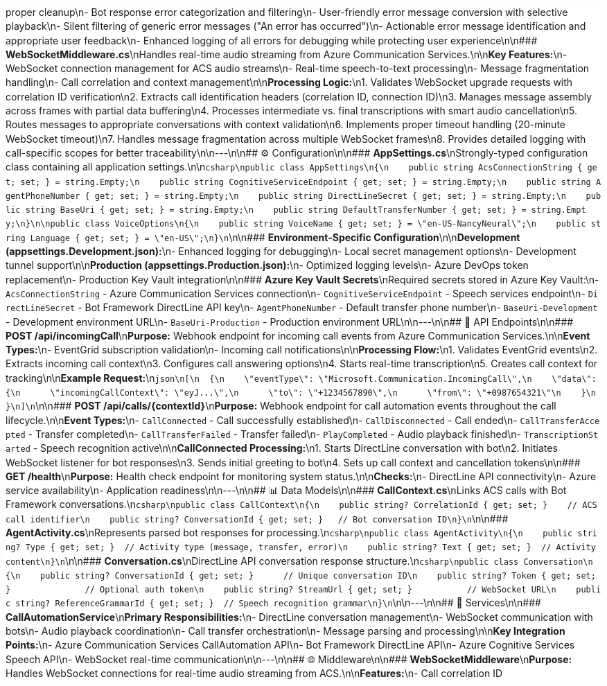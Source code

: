 proper cleanup\n- Bot response error categorization and filtering\n- User-friendly error message conversion with selective playback\n- Silent filtering of generic error messages (\"An error has occurred\")\n- Actionable error message identification and appropriate user feedback\n- Enhanced logging of all errors for debugging while protecting user experience\n\n### **WebSocketMiddleware.cs**\nHandles real-time audio streaming from Azure Communication Services.\n\n**Key Features:**\n- WebSocket connection management for ACS audio streams\n- Real-time speech-to-text processing\n- Message fragmentation handling\n- Call correlation and context management\n\n**Processing Logic:**\n1. Validates WebSocket upgrade requests with correlation ID verification\n2. Extracts call identification headers (correlation ID, connection ID)\n3. Manages message assembly across frames with partial data buffering\n4. Processes intermediate vs. final transcriptions with smart audio cancellation\n5. Routes messages to appropriate conversations with context validation\n6. Implements proper timeout handling (20-minute WebSocket timeout)\n7. Handles message fragmentation across multiple WebSocket frames\n8. Provides detailed logging with call-specific scopes for better traceability\n\n---\n\n## ⚙️ Configuration\n\n### **AppSettings.cs**\nStrongly-typed configuration class containing all application settings.\n\n```csharp\npublic class AppSettings\n{\n    public string AcsConnectionString { get; set; } = string.Empty;\n    public string CognitiveServiceEndpoint { get; set; } = string.Empty;\n    public string AgentPhoneNumber { get; set; } = string.Empty;\n    public string DirectLineSecret { get; set; } = string.Empty;\n    public string BaseUri { get; set; } = string.Empty;\n    public string DefaultTransferNumber { get; set; } = string.Empty;\n}\n\npublic class VoiceOptions\n{\n    public string VoiceName { get; set; } = \"en-US-NancyNeural\";\n    public string Language { get; set; } = \"en-US\";\n}\n```\n\n### **Environment-Specific Configuration**\n\n**Development (appsettings.Development.json):**\n- Enhanced logging for debugging\n- Local secret management options\n- Development tunnel support\n\n**Production (appsettings.Production.json):**\n- Optimized logging levels\n- Azure DevOps token replacement\n- Production Key Vault integration\n\n### **Azure Key Vault Secrets**\nRequired secrets stored in Azure Key Vault:\n- `AcsConnectionString` - Azure Communication Services connection\n- `CognitiveServiceEndpoint` - Speech services endpoint\n- `DirectLineSecret` - Bot Framework DirectLine API key\n- `AgentPhoneNumber` - Default transfer phone number\n- `BaseUri-Development` - Development environment URL\n- `BaseUri-Production` - Production environment URL\n\n---\n\n## 🔌 API Endpoints\n\n### **POST /api/incomingCall**\n**Purpose:** Webhook endpoint for incoming call events from Azure Communication Services.\n\n**Event Types:**\n- EventGrid subscription validation\n- Incoming call notifications\n\n**Processing Flow:**\n1. Validates EventGrid events\n2. Extracts incoming call context\n3. Configures call answering options\n4. Starts real-time transcription\n5. Creates call context for tracking\n\n**Example Request:**\n```json\n[\n  {\n    \"eventType\": \"Microsoft.Communication.IncomingCall\",\n    \"data\": {\n      \"incomingCallContext\": \"eyJ...\",\n      \"to\": \"+1234567890\",\n      \"from\": \"+0987654321\"\n    }\n  }\n]\n```\n\n### **POST /api/calls/{contextId}**\n**Purpose:** Webhook endpoint for call automation events throughout the call lifecycle.\n\n**Event Types:**\n- `CallConnected` - Call successfully established\n- `CallDisconnected` - Call ended\n- `CallTransferAccepted` - Transfer completed\n- `CallTransferFailed` - Transfer failed\n- `PlayCompleted` - Audio playback finished\n- `TranscriptionStarted` - Speech recognition active\n\n**CallConnected Processing:**\n1. Starts DirectLine conversation with bot\n2. Initiates WebSocket listener for bot responses\n3. Sends initial greeting to bot\n4. Sets up call context and cancellation tokens\n\n### **GET /health**\n**Purpose:** Health check endpoint for monitoring system status.\n\n**Checks:**\n- DirectLine API connectivity\n- Azure service availability\n- Application readiness\n\n---\n\n## 📊 Data Models\n\n### **CallContext.cs**\nLinks ACS calls with Bot Framework conversations.\n```csharp\npublic class CallContext\n{\n    public string? CorrelationId { get; set; }    // ACS call identifier\n    public string? ConversationId { get; set; }   // Bot conversation ID\n}\n```\n\n### **AgentActivity.cs**\nRepresents parsed bot responses for processing.\n```csharp\npublic class AgentActivity\n{\n    public string? Type { get; set; }  // Activity type (message, transfer, error)\n    public string? Text { get; set; }  // Activity content\n}\n```\n\n### **Conversation.cs**\nDirectLine API conversation response structure.\n```csharp\npublic class Conversation\n{\n    public string? ConversationId { get; set; }      // Unique conversation ID\n    public string? Token { get; set; }               // Optional auth token\n    public string? StreamUrl { get; set; }           // WebSocket URL\n    public string? ReferenceGrammarId { get; set; }  // Speech recognition grammar\n}\n```\n\n---\n\n## 🔧 Services\n\n### **CallAutomationService**\n**Primary Responsibilities:**\n- DirectLine conversation management\n- WebSocket communication with bots\n- Audio playback coordination\n- Call transfer orchestration\n- Message parsing and processing\n\n**Key Integration Points:**\n- Azure Communication Services CallAutomation API\n- Bot Framework DirectLine API\n- Azure Cognitive Services Speech API\n- WebSocket real-time communication\n\n---\n\n## 🌐 Middleware\n\n### **WebSocketMiddleware**\n**Purpose:** Handles WebSocket connections for real-time audio streaming from ACS.\n\n**Features:**\n- Call correlation ID